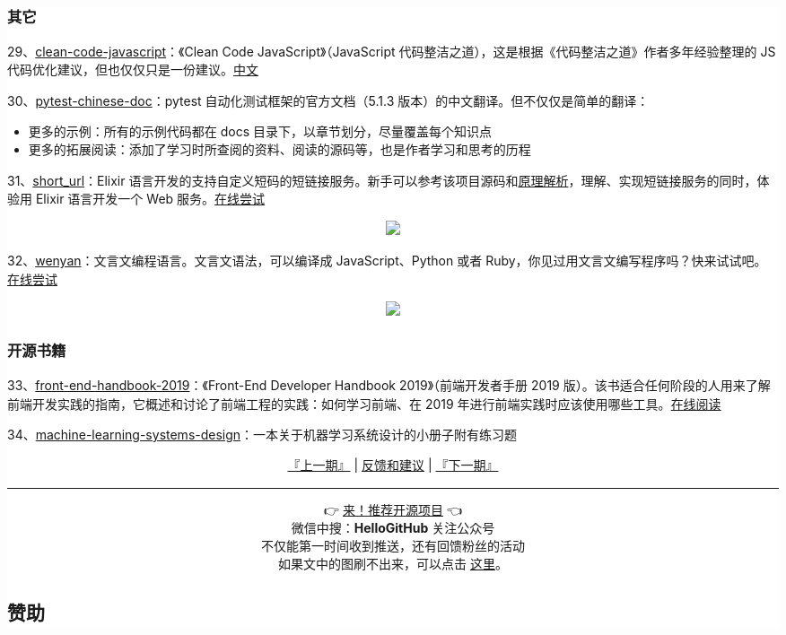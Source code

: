 
### 其它
29、[clean-code-javascript](https://hellogithub.com/periodical/statistics/click?target=https://github.com/ryanmcdermott/clean-code-javascript)：《Clean Code JavaScript》（JavaScript 代码整洁之道），这是根据《代码整洁之道》作者多年经验整理的 JS 代码优化建议，但也仅仅只是一份建议。[中文](https://github.com/alivebao/clean-code-js)


30、[pytest-chinese-doc](https://hellogithub.com/periodical/statistics/click?target=https://github.com/luizyao/pytest-chinese-doc)：pytest 自动化测试框架的官方文档（5.1.3 版本）的中文翻译。但不仅仅是简单的翻译：
- 更多的示例：所有的示例代码都在 docs 目录下，以章节划分，尽量覆盖每个知识点
- 更多的拓展阅读：添加了学习时所查阅的资料、阅读的源码等，也是作者学习和思考的历程


31、[short_url](https://hellogithub.com/periodical/statistics/click?target=https://github.com/imfycc/short_url)：Elixir 语言开发的支持自定义短码的短链接服务。新手可以参考该项目源码和[原理解析](https://hufangyun.com/2017/short-url/)，理解、实现短链接服务的同时，体验用 Elixir 语言开发一个 Web 服务。[在线尝试](https://fearless-trustworthy-aidi.gigalixirapp.com/)


<p align="center"><img src='https://raw.githubusercontent.com/521xueweihan/img/master/hellogithub/45/119340470.png' style="max-width:80%; max-height=80%;"></img></p>

32、[wenyan](https://hellogithub.com/periodical/statistics/click?target=https://github.com/wenyan-lang/wenyan)：文言文编程语言。文言文语法，可以编译成 JavaScript、Python 或者 Ruby，你见过用文言文编写程序吗？快来试试吧。[在线尝试](http://wenyan-lang.lingdong.works/ide.html)


<p align="center"><img src='https://raw.githubusercontent.com/521xueweihan/img/master/hellogithub/45/226726247.png' style="max-width:80%; max-height=80%;"></img></p>

### 开源书籍
33、[front-end-handbook-2019](https://hellogithub.com/periodical/statistics/click?target=https://github.com/FrontendMasters/front-end-handbook-2019)：《Front-End Developer Handbook 2019》（前端开发者手册 2019 版）。该书适合任何阶段的人用来了解前端开发实践的指南，它概述和讨论了前端工程的实践：如何学习前端、在 2019 年进行前端实践时应该使用哪些工具。[在线阅读](https://frontendmasters.com/books/front-end-handbook/2019/)


34、[machine-learning-systems-design](https://hellogithub.com/periodical/statistics/click?target=https://github.com/chiphuyen/machine-learning-systems-design)：一本关于机器学习系统设计的小册子附有练习题




<p align="center">
    <a href="https://github.com/521xueweihan/HelloGitHub/blob/master/content/HelloGitHub44.md">『上一期』</a> | <a href='https://github.com/521xueweihan/HelloGitHub/issues/899'>反馈和建议</a> | <a href="https://github.com/521xueweihan/HelloGitHub/blob/master/content/HelloGitHub46.md">『下一期』</a>
</p>

---
<p align="center">
    👉 <a href='https://hellogithub.com/periodical'>来！推荐开源项目</a> 👈<br>
    微信中搜：<strong>HelloGitHub</strong> 关注公众号<br>
    不仅能第一时间收到推送，还有回馈粉丝的活动<br>
    如果文中的图刷不出来，可以点击 <a href='https://hellogithub.com/periodical/volume/45'>这里</a>。
</p>

## 赞助
